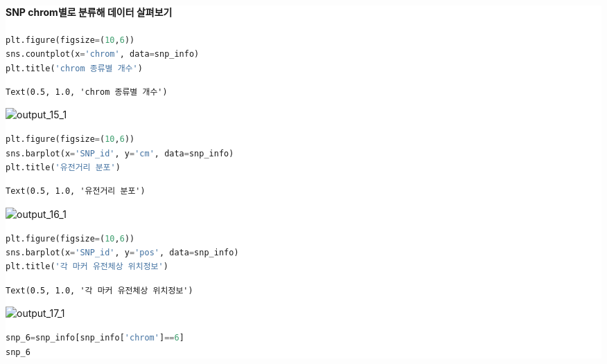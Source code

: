 


#### SNP chrom별로 분류해 데이터 살펴보기


```python
plt.figure(figsize=(10,6))
sns.countplot(x='chrom', data=snp_info)
plt.title('chrom 종류별 개수')
```




    Text(0.5, 1.0, 'chrom 종류별 개수')




    
![output_15_1](https://user-images.githubusercontent.com/113446739/216803658-771e0fd9-c690-4f7a-a260-58474a4ee958.png)
    



```python
plt.figure(figsize=(10,6))
sns.barplot(x='SNP_id', y='cm', data=snp_info)
plt.title('유전거리 분포')
```




    Text(0.5, 1.0, '유전거리 분포')




    
![output_16_1](https://user-images.githubusercontent.com/113446739/216803659-fa60fd6c-d9eb-4b76-a97d-8c14b74462b3.png)
    



```python
plt.figure(figsize=(10,6))
sns.barplot(x='SNP_id', y='pos', data=snp_info)
plt.title('각 마커 유전체상 위치정보')
```




    Text(0.5, 1.0, '각 마커 유전체상 위치정보')




    
![output_17_1](https://user-images.githubusercontent.com/113446739/216803660-93ce4c33-c9e6-43df-85af-1ed6f6703ebb.png)
    



```python
snp_6=snp_info[snp_info['chrom']==6]
snp_6
```
